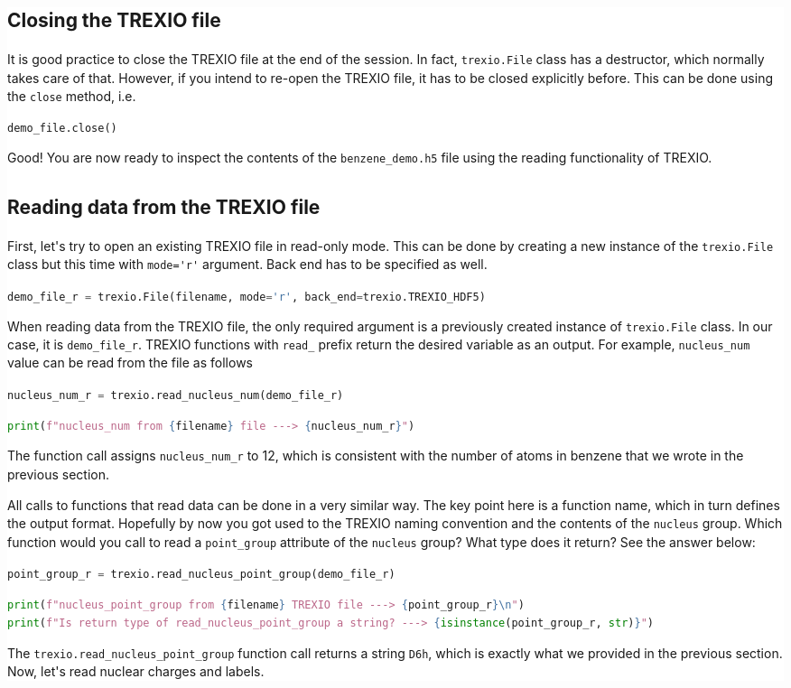 
## Closing the TREXIO file


It is good practice to close the TREXIO file at the end of the session. In fact, `trexio.File` class has a destructor, which normally takes care of that. However, if you intend to re-open the TREXIO file, it has to be closed explicitly before. This can be done using the `close` method, i.e.

```python
demo_file.close()
```

Good! You are now ready to inspect the contents of the `benzene_demo.h5` file using the reading functionality of TREXIO.


## Reading data from the TREXIO file


First, let's try to open an existing TREXIO file in read-only mode. This can be done by creating a new instance of the `trexio.File` class but this time with `mode='r'` argument. Back end has to be specified as well.

```python
demo_file_r = trexio.File(filename, mode='r', back_end=trexio.TREXIO_HDF5)
```

When reading data from the TREXIO file, the only required argument is a previously created instance of `trexio.File` class. In our case, it is `demo_file_r`. TREXIO functions with `read_` prefix return the desired variable as an output. For example, `nucleus_num` value can be read from the file as follows

```python
nucleus_num_r = trexio.read_nucleus_num(demo_file_r)
```

```python
print(f"nucleus_num from {filename} file ---> {nucleus_num_r}")
```

The function call assigns `nucleus_num_r` to 12, which is consistent with the number of atoms in benzene that we wrote in the previous section.


All calls to functions that read data can be done in a very similar way. The key point here is a function name, which in turn defines the output format. Hopefully by now you got used to the TREXIO naming convention and the contents of the `nucleus` group. Which function would you call to read a `point_group` attribute of the `nucleus` group? What type does it return? See the answer below:

```python
point_group_r = trexio.read_nucleus_point_group(demo_file_r)
```

```python
print(f"nucleus_point_group from {filename} TREXIO file ---> {point_group_r}\n")
print(f"Is return type of read_nucleus_point_group a string? ---> {isinstance(point_group_r, str)}")
```

The `trexio.read_nucleus_point_group` function call returns a string `D6h`, which is exactly what we provided in the previous section. Now, let's read nuclear charges and labels.
